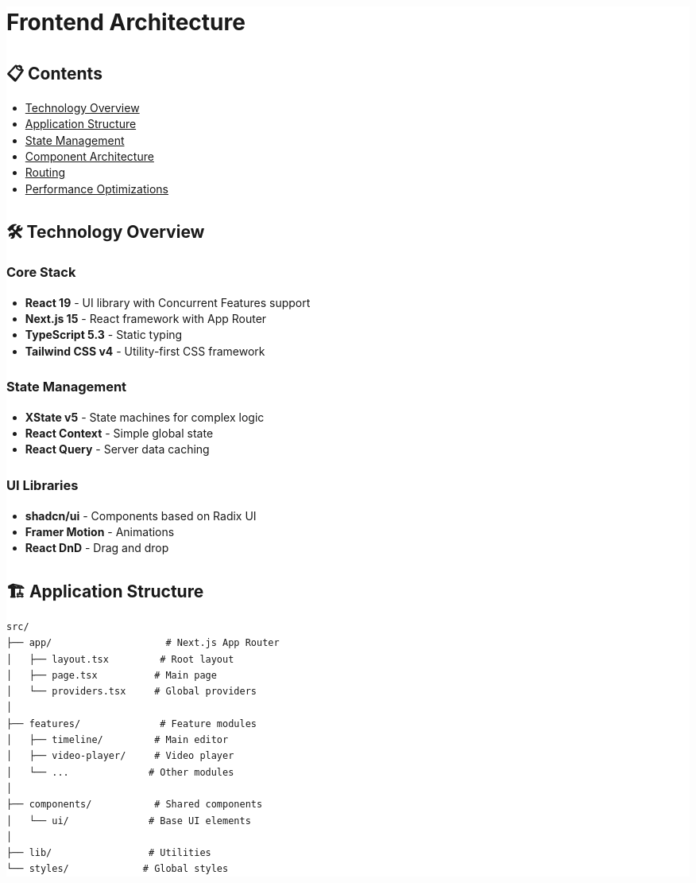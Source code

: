 # Frontend Architecture

## 📋 Contents

- [Technology Overview](#technology-overview)
- [Application Structure](#application-structure)
- [State Management](#state-management)
- [Component Architecture](#component-architecture)
- [Routing](#routing)
- [Performance Optimizations](#performance-optimizations)

## 🛠️ Technology Overview

### Core Stack
- **React 19** - UI library with Concurrent Features support
- **Next.js 15** - React framework with App Router
- **TypeScript 5.3** - Static typing
- **Tailwind CSS v4** - Utility-first CSS framework

### State Management
- **XState v5** - State machines for complex logic
- **React Context** - Simple global state
- **React Query** - Server data caching

### UI Libraries
- **shadcn/ui** - Components based on Radix UI
- **Framer Motion** - Animations
- **React DnD** - Drag and drop

## 🏗️ Application Structure

```
src/
├── app/                    # Next.js App Router
│   ├── layout.tsx         # Root layout
│   ├── page.tsx          # Main page
│   └── providers.tsx     # Global providers
│
├── features/              # Feature modules
│   ├── timeline/         # Main editor
│   ├── video-player/     # Video player
│   └── ...              # Other modules
│
├── components/           # Shared components
│   └── ui/              # Base UI elements
│
├── lib/                 # Utilities
└── styles/             # Global styles
```
